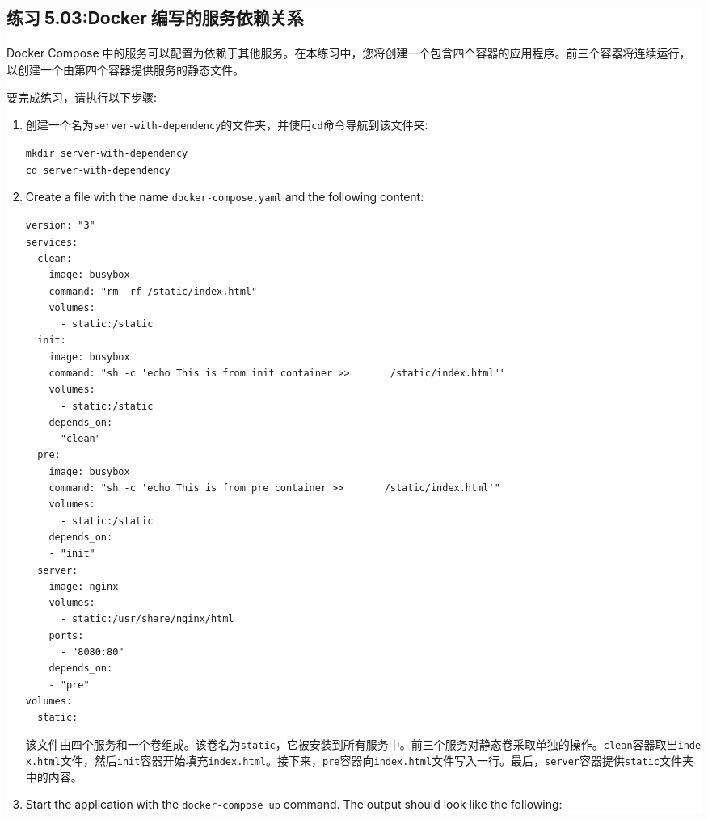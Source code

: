 ## 练习 5.03:Docker 编写的服务依赖关系

Docker Compose 中的服务可以配置为依赖于其他服务。在本练习中，您将创建一个包含四个容器的应用程序。前三个容器将连续运行，以创建一个由第四个容器提供服务的静态文件。

要完成练习，请执行以下步骤:

1.  创建一个名为`server-with-dependency`的文件夹，并使用`cd`命令导航到该文件夹:

    ```
    mkdir server-with-dependency
    cd server-with-dependency
    ```

2.  Create a file with the name `docker-compose.yaml` and the following content:

    ```
    version: "3"
    services:
      clean:
        image: busybox
        command: "rm -rf /static/index.html"
        volumes:
          - static:/static 
      init:
        image: busybox
        command: "sh -c 'echo This is from init container >>       /static/index.html'"
        volumes:
          - static:/static 
        depends_on:
        - "clean"
      pre:
        image: busybox
        command: "sh -c 'echo This is from pre container >>       /static/index.html'"
        volumes:
          - static:/static 
        depends_on:
        - "init"
      server:
        image: nginx
        volumes:
          - static:/usr/share/nginx/html  
        ports:
          - "8080:80"
        depends_on:
        - "pre"
    volumes:
      static:
    ```

    该文件由四个服务和一个卷组成。该卷名为`static`，它被安装到所有服务中。前三个服务对静态卷采取单独的操作。`clean`容器取出`index.html`文件，然后`init`容器开始填充`index.html`。接下来，`pre`容器向`index.html`文件写入一行。最后，`server`容器提供`static`文件夹中的内容。

3.  Start the application with the `docker-compose up` command. The output should look like the following:
